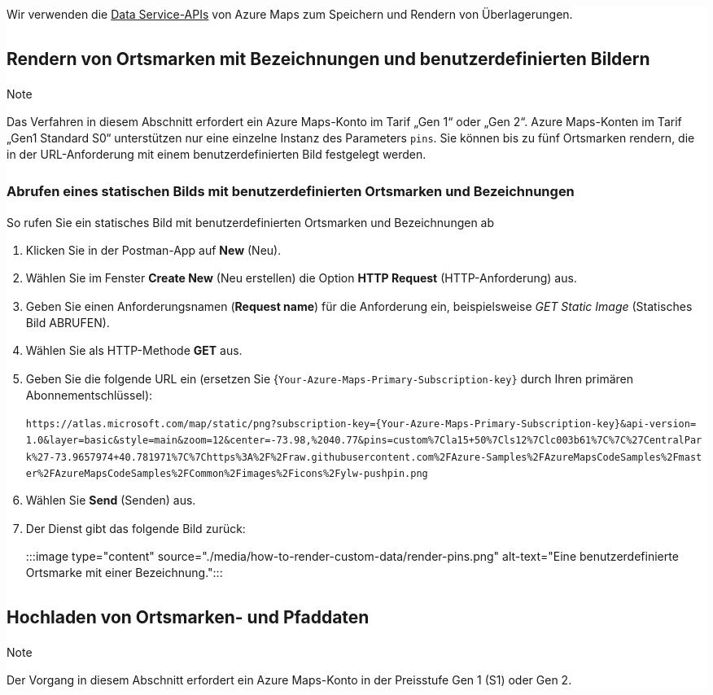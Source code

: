 Wir verwenden die [Data Service-APIs](/rest/api/maps/data) von Azure Maps zum Speichern und Rendern von Überlagerungen.

## <a name="render-pushpins-with-labels-and-a-custom-image"></a>Rendern von Ortsmarken mit Bezeichnungen und benutzerdefinierten Bildern

> [!Note]
> Das Verfahren in diesem Abschnitt erfordert ein Azure Maps-Konto im Tarif „Gen 1“ oder „Gen 2“.
Azure Maps-Konten im Tarif „Gen1 Standard S0“ unterstützen nur eine einzelne Instanz des Parameters `pins`. Sie können bis zu fünf Ortsmarken rendern, die in der URL-Anforderung mit einem benutzerdefinierten Bild festgelegt werden.

### <a name="get-static-image-with-custom-pins-and-labels"></a>Abrufen eines statischen Bilds mit benutzerdefinierten Ortsmarken und Bezeichnungen

So rufen Sie ein statisches Bild mit benutzerdefinierten Ortsmarken und Bezeichnungen ab

1. Klicken Sie in der Postman-App auf **New** (Neu).

2. Wählen Sie im Fenster **Create New** (Neu erstellen) die Option **HTTP Request** (HTTP-Anforderung) aus.

3. Geben Sie einen Anforderungsnamen (**Request name**) für die Anforderung ein, beispielsweise *GET Static Image* (Statisches Bild ABRUFEN).


4. Wählen Sie als HTTP-Methode **GET** aus.


5. Geben Sie die folgende URL ein (ersetzen Sie {`Your-Azure-Maps-Primary-Subscription-key}` durch Ihren primären Abonnementschlüssel):

    ```HTTP
    https://atlas.microsoft.com/map/static/png?subscription-key={Your-Azure-Maps-Primary-Subscription-key}&api-version=1.0&layer=basic&style=main&zoom=12&center=-73.98,%2040.77&pins=custom%7Cla15+50%7Cls12%7Clc003b61%7C%7C%27CentralPark%27-73.9657974+40.781971%7C%7Chttps%3A%2F%2Fraw.githubusercontent.com%2FAzure-Samples%2FAzureMapsCodeSamples%2Fmaster%2FAzureMapsCodeSamples%2FCommon%2Fimages%2Ficons%2Fylw-pushpin.png
    ```

6. Wählen Sie **Send** (Senden) aus.

7. Der Dienst gibt das folgende Bild zurück:

    :::image type="content" source="./media/how-to-render-custom-data/render-pins.png" alt-text="Eine benutzerdefinierte Ortsmarke mit einer Bezeichnung.":::

## <a name="upload-pins-and-path-data"></a>Hochladen von Ortsmarken- und Pfaddaten

> [!Note]
> Der Vorgang in diesem Abschnitt erfordert ein Azure Maps-Konto in der Preisstufe Gen 1 (S1) oder Gen 2.
